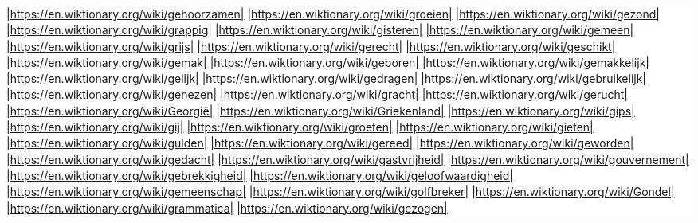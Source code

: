 |https://en.wiktionary.org/wiki/gehoorzamen|
|https://en.wiktionary.org/wiki/groeien|
|https://en.wiktionary.org/wiki/gezond|
|https://en.wiktionary.org/wiki/grappig|
|https://en.wiktionary.org/wiki/gisteren|
|https://en.wiktionary.org/wiki/gemeen|
|https://en.wiktionary.org/wiki/grijs|
|https://en.wiktionary.org/wiki/gerecht|
|https://en.wiktionary.org/wiki/geschikt|
|https://en.wiktionary.org/wiki/gemak|
|https://en.wiktionary.org/wiki/geboren|
|https://en.wiktionary.org/wiki/gemakkelijk|
|https://en.wiktionary.org/wiki/gelijk|
|https://en.wiktionary.org/wiki/gedragen|
|https://en.wiktionary.org/wiki/gebruikelijk|
|https://en.wiktionary.org/wiki/genezen|
|https://en.wiktionary.org/wiki/gracht|
|https://en.wiktionary.org/wiki/gerucht|
|https://en.wiktionary.org/wiki/Georgië|
|https://en.wiktionary.org/wiki/Griekenland|
|https://en.wiktionary.org/wiki/gips|
|https://en.wiktionary.org/wiki/gij|
|https://en.wiktionary.org/wiki/groeten|
|https://en.wiktionary.org/wiki/gieten|
|https://en.wiktionary.org/wiki/gulden|
|https://en.wiktionary.org/wiki/gereed|
|https://en.wiktionary.org/wiki/geworden|
|https://en.wiktionary.org/wiki/gedacht|
|https://en.wiktionary.org/wiki/gastvrijheid|
|https://en.wiktionary.org/wiki/gouvernement|
|https://en.wiktionary.org/wiki/gebrekkigheid|
|https://en.wiktionary.org/wiki/geloofwaardigheid|
|https://en.wiktionary.org/wiki/gemeenschap|
|https://en.wiktionary.org/wiki/golfbreker|
|https://en.wiktionary.org/wiki/Gondel|
|https://en.wiktionary.org/wiki/grammatica|
|https://en.wiktionary.org/wiki/gezogen|